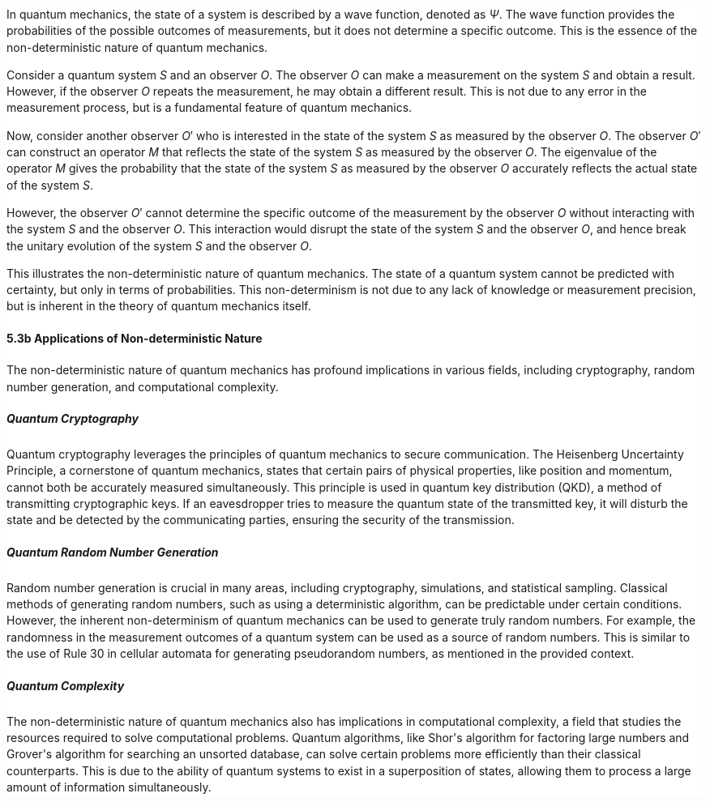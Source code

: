 In quantum mechanics, the state of a system is described by a wave function, denoted as $\Psi$. The wave function provides the probabilities of the possible outcomes of measurements, but it does not determine a specific outcome. This is the essence of the non-deterministic nature of quantum mechanics.

Consider a quantum system $S$ and an observer $O$. The observer $O$ can make a measurement on the system $S$ and obtain a result. However, if the observer $O$ repeats the measurement, he may obtain a different result. This is not due to any error in the measurement process, but is a fundamental feature of quantum mechanics.

Now, consider another observer $O'$ who is interested in the state of the system $S$ as measured by the observer $O$. The observer $O'$ can construct an operator $M$ that reflects the state of the system $S$ as measured by the observer $O$. The eigenvalue of the operator $M$ gives the probability that the state of the system $S$ as measured by the observer $O$ accurately reflects the actual state of the system $S$.

However, the observer $O'$ cannot determine the specific outcome of the measurement by the observer $O$ without interacting with the system $S$ and the observer $O$. This interaction would disrupt the state of the system $S$ and the observer $O$, and hence break the unitary evolution of the system $S$ and the observer $O$.

This illustrates the non-deterministic nature of quantum mechanics. The state of a quantum system cannot be predicted with certainty, but only in terms of probabilities. This non-determinism is not due to any lack of knowledge or measurement precision, but is inherent in the theory of quantum mechanics itself.

#### 5.3b Applications of Non-deterministic Nature

The non-deterministic nature of quantum mechanics has profound implications in various fields, including cryptography, random number generation, and computational complexity. 

##### Quantum Cryptography

Quantum cryptography leverages the principles of quantum mechanics to secure communication. The Heisenberg Uncertainty Principle, a cornerstone of quantum mechanics, states that certain pairs of physical properties, like position and momentum, cannot both be accurately measured simultaneously. This principle is used in quantum key distribution (QKD), a method of transmitting cryptographic keys. If an eavesdropper tries to measure the quantum state of the transmitted key, it will disturb the state and be detected by the communicating parties, ensuring the security of the transmission.

##### Quantum Random Number Generation

Random number generation is crucial in many areas, including cryptography, simulations, and statistical sampling. Classical methods of generating random numbers, such as using a deterministic algorithm, can be predictable under certain conditions. However, the inherent non-determinism of quantum mechanics can be used to generate truly random numbers. For example, the randomness in the measurement outcomes of a quantum system can be used as a source of random numbers. This is similar to the use of Rule 30 in cellular automata for generating pseudorandom numbers, as mentioned in the provided context.

##### Quantum Complexity

The non-deterministic nature of quantum mechanics also has implications in computational complexity, a field that studies the resources required to solve computational problems. Quantum algorithms, like Shor's algorithm for factoring large numbers and Grover's algorithm for searching an unsorted database, can solve certain problems more efficiently than their classical counterparts. This is due to the ability of quantum systems to exist in a superposition of states, allowing them to process a large amount of information simultaneously.
